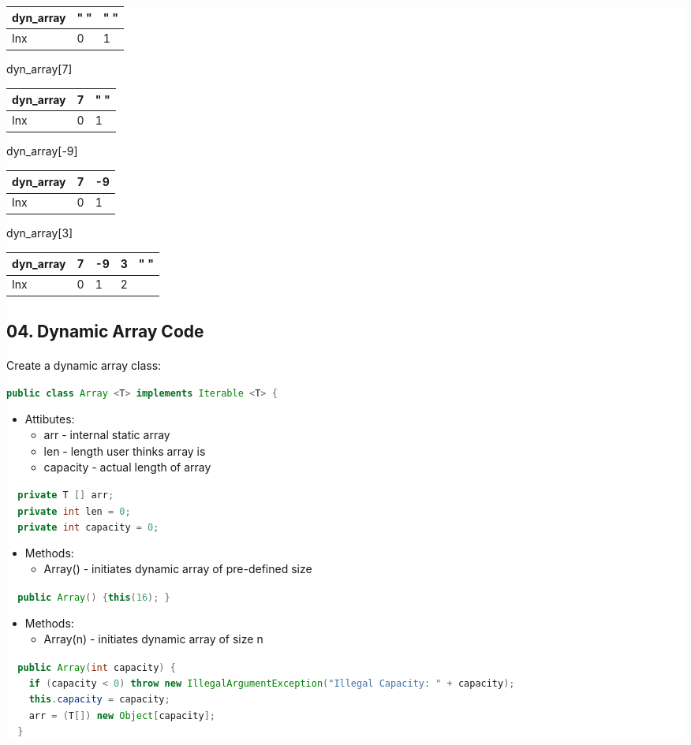 
dyn_array | " " | " "
--- | --- | ---
Inx | 0 | 1

dyn_array[7]

dyn_array | 7 | " "
--- | --- | ---
Inx | 0 | 1

dyn_array[-9]

dyn_array | 7 | -9
--- | --- | ---
Inx | 0 | 1

dyn_array[3]

dyn_array | 7 | -9 | 3 | " "
--- | --- | --- | --- | ---
Inx | 0 | 1 | 2

## 04. Dynamic Array Code

Create a dynamic array class:

```java
public class Array <T> implements Iterable <T> {
```

- Attibutes:
  - arr - internal static array
  - len - length user thinks array is
  - capacity - actual length of array

```java
  private T [] arr;
  private int len = 0;
  private int capacity = 0;
```

- Methods:
  - Array() - initiates dynamic array of pre-defined size

```java
  public Array() {this(16); }
```

- Methods:
  - Array(n) - initiates dynamic array of size n

```java
  public Array(int capacity) {
    if (capacity < 0) throw new IllegalArgumentException("Illegal Capacity: " + capacity);
    this.capacity = capacity;
    arr = (T[]) new Object[capacity];
  }
```
